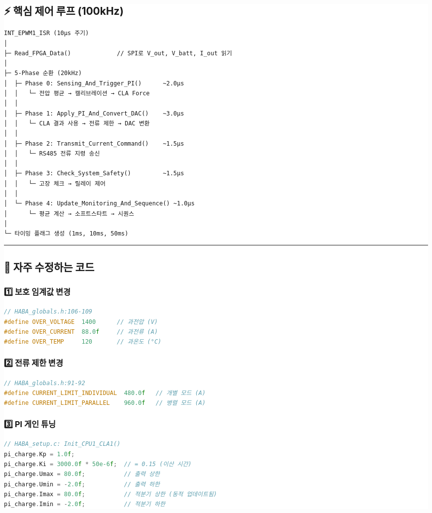 
## ⚡ 핵심 제어 루프 (100kHz)

```
INT_EPWM1_ISR (10μs 주기)
│
├─ Read_FPGA_Data()             // SPI로 V_out, V_batt, I_out 읽기
│
├─ 5-Phase 순환 (20kHz)
│  ├─ Phase 0: Sensing_And_Trigger_PI()      ~2.0μs
│  │   └─ 전압 평균 → 캘리브레이션 → CLA Force
│  │
│  ├─ Phase 1: Apply_PI_And_Convert_DAC()    ~3.0μs
│  │   └─ CLA 결과 사용 → 전류 제한 → DAC 변환
│  │
│  ├─ Phase 2: Transmit_Current_Command()    ~1.5μs
│  │   └─ RS485 전류 지령 송신
│  │
│  ├─ Phase 3: Check_System_Safety()         ~1.5μs
│  │   └─ 고장 체크 → 릴레이 제어
│  │
│  └─ Phase 4: Update_Monitoring_And_Sequence() ~1.0μs
│      └─ 평균 계산 → 소프트스타트 → 시퀀스
│
└─ 타이밍 플래그 생성 (1ms, 10ms, 50ms)
```

---

## 🔧 자주 수정하는 코드

### 1️⃣ 보호 임계값 변경
```c
// HABA_globals.h:106-109
#define OVER_VOLTAGE  1400      // 과전압 (V)
#define OVER_CURRENT  88.0f     // 과전류 (A)
#define OVER_TEMP     120       // 과온도 (°C)
```

### 2️⃣ 전류 제한 변경
```c
// HABA_globals.h:91-92
#define CURRENT_LIMIT_INDIVIDUAL  480.0f   // 개별 모드 (A)
#define CURRENT_LIMIT_PARALLEL    960.0f   // 병렬 모드 (A)
```

### 3️⃣ PI 게인 튜닝
```c
// HABA_setup.c: Init_CPU1_CLA1()
pi_charge.Kp = 1.0f;
pi_charge.Ki = 3000.0f * 50e-6f;  // = 0.15 (이산 시간)
pi_charge.Umax = 80.0f;           // 출력 상한
pi_charge.Umin = -2.0f;           // 출력 하한
pi_charge.Imax = 80.0f;           // 적분기 상한 (동적 업데이트됨)
pi_charge.Imin = -2.0f;           // 적분기 하한
```

